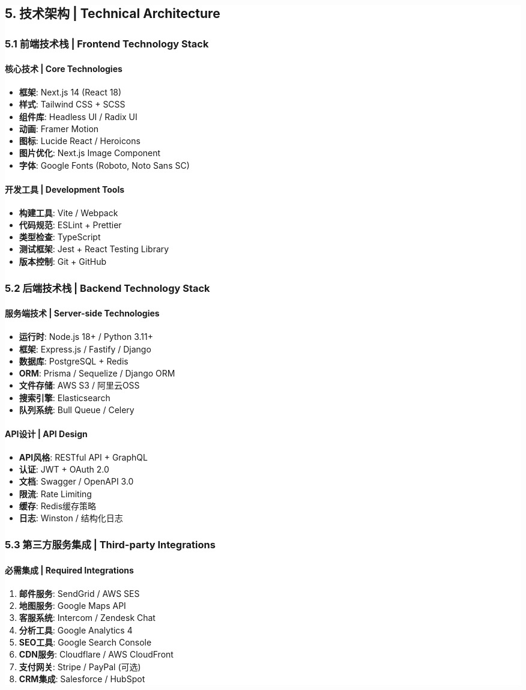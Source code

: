 
## 5. 技术架构 | Technical Architecture

### 5.1 前端技术栈 | Frontend Technology Stack

#### 核心技术 | Core Technologies
- **框架**: Next.js 14 (React 18)
- **样式**: Tailwind CSS + SCSS
- **组件库**: Headless UI / Radix UI
- **动画**: Framer Motion
- **图标**: Lucide React / Heroicons
- **图片优化**: Next.js Image Component
- **字体**: Google Fonts (Roboto, Noto Sans SC)

#### 开发工具 | Development Tools
- **构建工具**: Vite / Webpack
- **代码规范**: ESLint + Prettier
- **类型检查**: TypeScript
- **测试框架**: Jest + React Testing Library
- **版本控制**: Git + GitHub

### 5.2 后端技术栈 | Backend Technology Stack

#### 服务端技术 | Server-side Technologies
- **运行时**: Node.js 18+ / Python 3.11+
- **框架**: Express.js / Fastify / Django
- **数据库**: PostgreSQL + Redis
- **ORM**: Prisma / Sequelize / Django ORM
- **文件存储**: AWS S3 / 阿里云OSS
- **搜索引擎**: Elasticsearch
- **队列系统**: Bull Queue / Celery

#### API设计 | API Design
- **API风格**: RESTful API + GraphQL
- **认证**: JWT + OAuth 2.0
- **文档**: Swagger / OpenAPI 3.0
- **限流**: Rate Limiting
- **缓存**: Redis缓存策略
- **日志**: Winston / 结构化日志

### 5.3 第三方服务集成 | Third-party Integrations

#### 必需集成 | Required Integrations
1. **邮件服务**: SendGrid / AWS SES
2. **地图服务**: Google Maps API
3. **客服系统**: Intercom / Zendesk Chat
4. **分析工具**: Google Analytics 4
5. **SEO工具**: Google Search Console
6. **CDN服务**: Cloudflare / AWS CloudFront
7. **支付网关**: Stripe / PayPal (可选)
8. **CRM集成**: Salesforce / HubSpot
